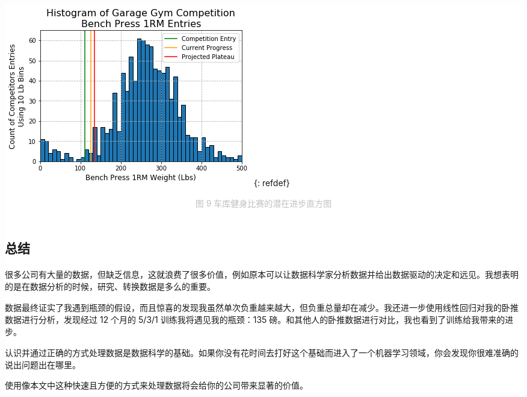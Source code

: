 ![图9](/images/algorithm/h2ud2gifwr/fig9.png)
{: refdef}
<center style="font-size:14px;color:#C0C0C0;">图 9 车库健身比赛的潜在进步直方图</center> 
<br>

## 总结
很多公司有大量的数据，但缺乏信息，这就浪费了很多价值，例如原本可以让数据科学家分析数据并给出数据驱动的决定和远见。我想表明的是在数据分析的时候，研究、转换数据是多么的重要。

数据最终证实了我遇到瓶颈的假设，而且惊喜的发现我虽然单次负重越来越大，但负重总量却在减少。我还进一步使用线性回归对我的卧推数据进行分析，发现经过 12 个月的 5/3/1 训练我将遇见我的瓶颈：135 磅。和其他人的卧推数据进行对比，我也看到了训练给我带来的进步。

认识并通过正确的方式处理数据是数据科学的基础。如果你没有花时间去打好这个基础而进入了一个机器学习领域，你会发现你很难准确的说出问题出在哪里。

使用像本文中这种快速且方便的方式来处理数据将会给你的公司带来显著的价值。

